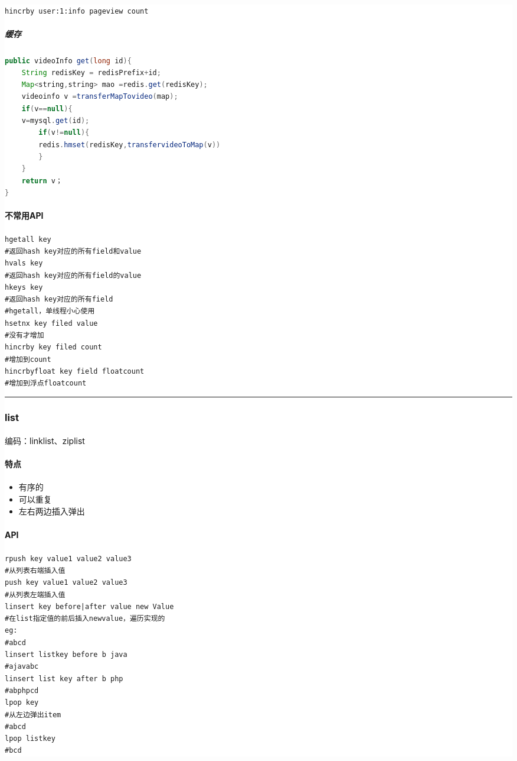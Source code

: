 ```shell
hincrby user:1:info pageview count
```
##### 缓存
```java
public videoInfo get(long id){
	String redisKey = redisPrefix+id;
	Map<string,string> mao =redis.get(redisKey);
	videoinfo v =transferMapTovideo(map);
	if(v==null){
	v=mysql.get(id);
		if(v!=null){
		redis.hmset(redisKey,transfervideoToMap(v))
		}
	}
	return v；
}
```
#### 不常用API
```shell
hgetall key
#返回hash key对应的所有field和value
hvals key
#返回hash key对应的所有field的value
hkeys key
#返回hash key对应的所有field
#hgetall，单线程小心使用
hsetnx key filed value
#没有才增加
hincrby key filed count
#增加到count
hincrbyfloat key field floatcount
#增加到浮点floatcount
```

------------


### list
编码：linklist、ziplist
#### 特点
- 有序的
- 可以重复
- 左右两边插入弹出

#### API
```shell
rpush key value1 value2 value3
#从列表右端插入值
push key value1 value2 value3
#从列表左端插入值
linsert key before|after value new Value
#在list指定值的前后插入newvalue，遍历实现的
eg:
#abcd
linsert listkey before b java
#ajavabc
linsert list key after b php
#abphpcd
lpop key
#从左边弹出item
#abcd
lpop listkey
#bcd
```